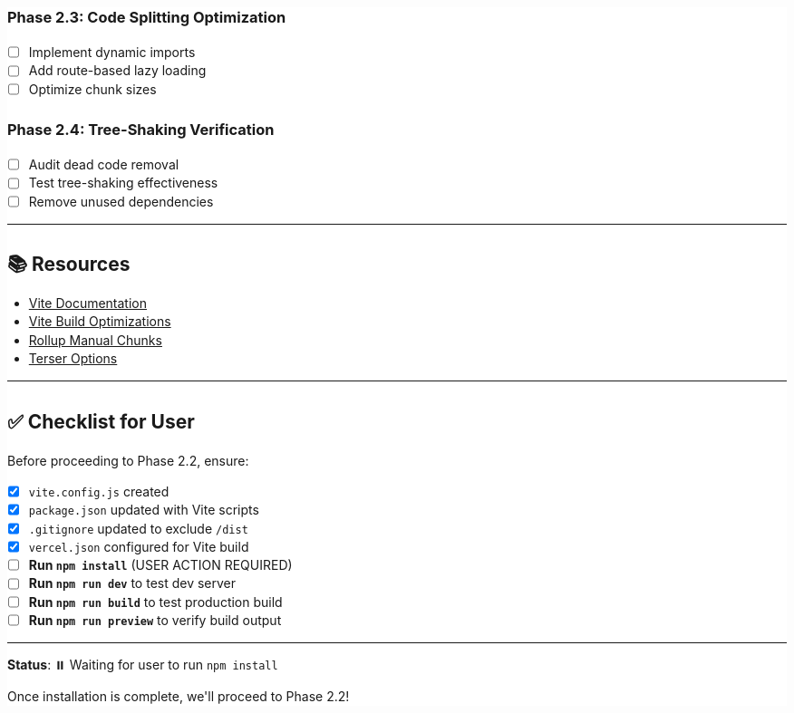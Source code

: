 ### Phase 2.3: Code Splitting Optimization
- [ ] Implement dynamic imports
- [ ] Add route-based lazy loading
- [ ] Optimize chunk sizes

### Phase 2.4: Tree-Shaking Verification
- [ ] Audit dead code removal
- [ ] Test tree-shaking effectiveness
- [ ] Remove unused dependencies

---

## 📚 Resources

- [Vite Documentation](https://vitejs.dev/)
- [Vite Build Optimizations](https://vitejs.dev/guide/build.html)
- [Rollup Manual Chunks](https://rollupjs.org/guide/en/#outputmanualchunks)
- [Terser Options](https://terser.org/docs/api-reference)

---

## ✅ Checklist for User

Before proceeding to Phase 2.2, ensure:

- [x] `vite.config.js` created
- [x] `package.json` updated with Vite scripts
- [x] `.gitignore` updated to exclude `/dist`
- [x] `vercel.json` configured for Vite build
- [ ] **Run `npm install`** (USER ACTION REQUIRED)
- [ ] **Run `npm run dev`** to test dev server
- [ ] **Run `npm run build`** to test production build
- [ ] **Run `npm run preview`** to verify build output

---

**Status**: ⏸️ Waiting for user to run `npm install`

Once installation is complete, we'll proceed to Phase 2.2!
